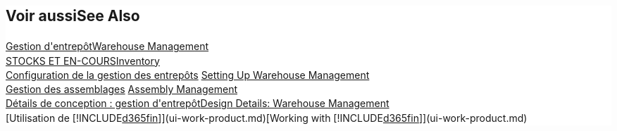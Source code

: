 ## <a name="see-also"></a><span data-ttu-id="3e3ff-153">Voir aussi</span><span class="sxs-lookup"><span data-stu-id="3e3ff-153">See Also</span></span>  
[<span data-ttu-id="3e3ff-154">Gestion d'entrepôt</span><span class="sxs-lookup"><span data-stu-id="3e3ff-154">Warehouse Management</span></span>](warehouse-manage-warehouse.md)  
[<span data-ttu-id="3e3ff-155">STOCKS ET EN-COURS</span><span class="sxs-lookup"><span data-stu-id="3e3ff-155">Inventory</span></span>](inventory-manage-inventory.md)  
<span data-ttu-id="3e3ff-156">[Configuration de la gestion des entrepôts](warehouse-setup-warehouse.md)   </span><span class="sxs-lookup"><span data-stu-id="3e3ff-156">[Setting Up Warehouse Management](warehouse-setup-warehouse.md)   </span></span>  
<span data-ttu-id="3e3ff-157">[Gestion des assemblages](assembly-assemble-items.md)  </span><span class="sxs-lookup"><span data-stu-id="3e3ff-157">[Assembly Management](assembly-assemble-items.md)  </span></span>  
[<span data-ttu-id="3e3ff-158">Détails de conception : gestion d'entrepôt</span><span class="sxs-lookup"><span data-stu-id="3e3ff-158">Design Details: Warehouse Management</span></span>](design-details-warehouse-management.md)  
<span data-ttu-id="3e3ff-159">[Utilisation de [!INCLUDE[d365fin](includes/d365fin_md.md)]](ui-work-product.md)</span><span class="sxs-lookup"><span data-stu-id="3e3ff-159">[Working with [!INCLUDE[d365fin](includes/d365fin_md.md)]](ui-work-product.md)</span></span>

